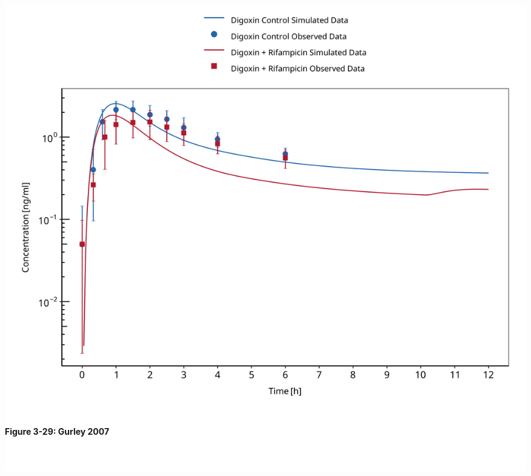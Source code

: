 ![](images/010_section_concentration-time-profiles/015_section_rifampicin-digoxin-ddi-timeprofile/comparison_time_profile_Gurley_2007_29.png)

**Figure 3-29: Gurley 2007**

<br>
<br>

<a id="figure-3-30"></a>
